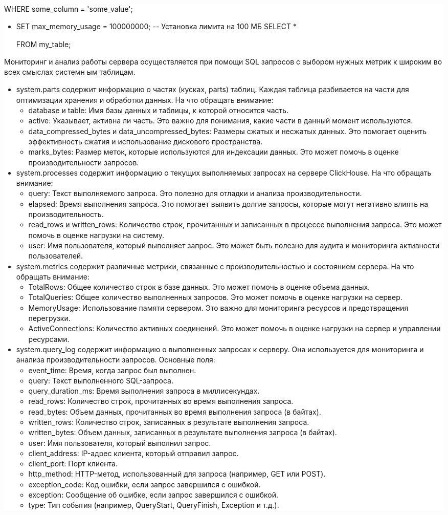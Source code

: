   WHERE some\_column = 'some\_value';

- SET max\_memory\_usage = 100000000; -- Установка лимита на 100 МБ SELECT \*

  FROM my\_table;

Мониторинг и анализ работы сервера осуществляется при помощи SQL запросов с выбором нужных метрик к широким во всех смыслах системн ым таблицам. 

- system.parts содержит информацию о частях (кусках, parts) таблиц. Каждая таблица разбивается на части для оптимизации хранения и обработки данных. На что обращать внимание:
  - database и table: Имя базы данных и таблицы, к которой относится часть.
  - active: Указывает, активна ли часть. Это важно для понимания, какие части в данный момент используются.
  - data\_compressed\_bytes и data\_uncompressed\_bytes: Размеры сжатых и несжатых данных. Это помогает оценить эффективность сжатия и использование дискового пространства.
  - marks\_bytes: Размер меток, которые используются для индексации данных. Это может помочь в оценке производительности запросов.
- system.processes содержит информацию о текущих выполняемых запросах на сервере ClickHouse. На что обращать внимание:
  - query: Текст выполняемого запроса. Это полезно для отладки и анализа производительности.
  - elapsed: Время выполнения запроса. Это помогает выявить долгие запросы, которые могут негативно влиять на производительность.
  - read\_rows и written\_rows: Количество строк, прочитанных и записанных в процессе выполнения запроса. Это может помочь в оценке нагрузки на систему.
  - user: Имя пользователя, который выполняет запрос. Это может быть полезно для аудита и мониторинга активности пользователей.
- system.metrics содержит различные метрики, связанные с производительностью и состоянием сервера. На что обращать внимание:
  - TotalRows: Общее количество строк в базе данных. Это может помочь в оценке объема данных.
  - TotalQueries: Общее количество выполненных запросов. Это может помочь в оценке нагрузки на сервер.
  - MemoryUsage: Использование памяти сервером. Это важно для мониторинга ресурсов и предотвращения перегрузки.
  - ActiveConnections: Количество активных соединений. Это может помочь в оценке нагрузки на сервер и управлении ресурсами.
- system.query\_log содержит информацию о выполненных запросах к серверу. Она используется для мониторинга и анализа производительности запросов. Основные поля:
  - event\_time: Время, когда запрос был выполнен.
  - query: Текст выполненного SQL-запроса.
  - query\_duration\_ms: Время выполнения запроса в миллисекундах.
  - read\_rows: Количество строк, прочитанных во время выполнения запроса.
  - read\_bytes: Объем данных, прочитанных во время выполнения запроса (в байтах).
  - written\_rows: Количество строк, записанных в результате выполнения запроса.
  - written\_bytes: Объем данных, записанных в результате выполнения запроса (в байтах).
  - user: Имя пользователя, который выполнил запрос.
  - client\_address: IP-адрес клиента, который отправил запрос.
  - client\_port: Порт клиента.
  - http\_method: HTTP-метод, использованный для запроса (например, GET или POST).
  - exception\_code: Код ошибки, если запрос завершился с ошибкой.
  - exception: Сообщение об ошибке, если запрос завершился с ошибкой.
  - type: Тип события (например, QueryStart, QueryFinish, Exception и т.д.).
